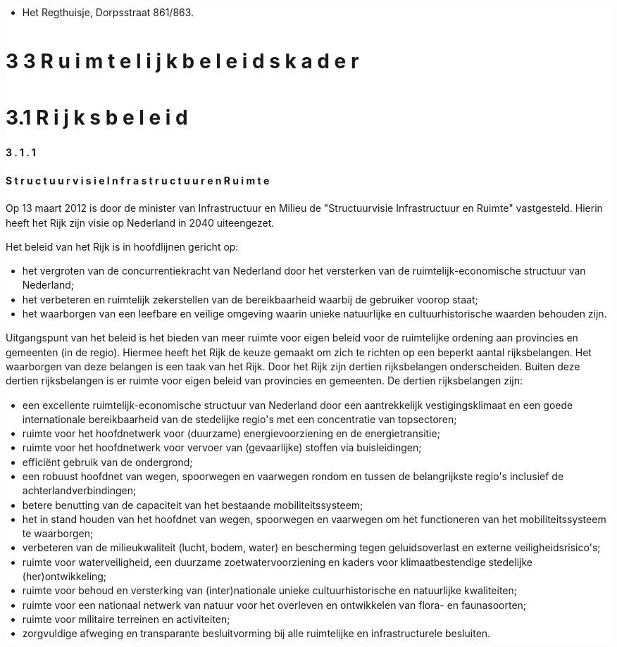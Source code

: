 - Het Regthuisje, Dorpsstraat 861/863.
# **3** 3 R u i m t e l i j k b e l e i d s k a d e r

# 3.1 R i j k s b e l e i d

#### 3 . 1 . 1

#### S t r u c t u u r v i s i e I n f r a s t r u c t u u r e n R u i m t e

Op 13 maart 2012 is door de minister van Infrastructuur en Milieu de "Structuurvisie Infrastructuur en Ruimte" vastgesteld. Hierin heeft het Rijk zijn visie op Nederland in 2040 uiteengezet.

Het beleid van het Rijk is in hoofdlijnen gericht op:

- het vergroten van de concurrentiekracht van Nederland door het versterken van de ruimtelijk-economische structuur van Nederland;
- het verbeteren en ruimtelijk zekerstellen van de bereikbaarheid waarbij de gebruiker voorop staat;
- het waarborgen van een leefbare en veilige omgeving waarin unieke natuurlijke en cultuurhistorische waarden behouden zijn.

Uitgangspunt van het beleid is het bieden van meer ruimte voor eigen beleid voor de ruimtelijke ordening aan provincies en gemeenten (in de regio). Hiermee heeft het Rijk de keuze gemaakt om zich te richten op een beperkt aantal rijksbelangen. Het waarborgen van deze belangen is een taak van het Rijk. Door het Rijk zijn dertien rijksbelangen onderscheiden. Buiten deze dertien rijksbelangen is er ruimte voor eigen beleid van provincies en gemeenten. De dertien rijksbelangen zijn:

- een excellente ruimtelijk-economische structuur van Nederland door een aantrekkelijk vestigingsklimaat en een goede internationale bereikbaarheid van de stedelijke regio's met een concentratie van topsectoren;
- ruimte voor het hoofdnetwerk voor (duurzame) energievoorziening en de energietransitie;
- ruimte voor het hoofdnetwerk voor vervoer van (gevaarlijke) stoffen via buisleidingen;
- efficiënt gebruik van de ondergrond;
- een robuust hoofdnet van wegen, spoorwegen en vaarwegen rondom en tussen de belangrijkste regio's inclusief de achterlandverbindingen;
- betere benutting van de capaciteit van het bestaande mobiliteitssysteem;
- het in stand houden van het hoofdnet van wegen, spoorwegen en vaarwegen om het functioneren van het mobiliteitssysteem te waarborgen;
- verbeteren van de milieukwaliteit (lucht, bodem, water) en bescherming tegen geluidsoverlast en externe veiligheidsrisico's;
- ruimte voor waterveiligheid, een duurzame zoetwatervoorziening en kaders voor klimaatbestendige stedelijke (her)ontwikkeling;
- ruimte voor behoud en versterking van (inter)nationale unieke cultuurhistorische en natuurlijke kwaliteiten;
- ruimte voor een nationaal netwerk van natuur voor het overleven en ontwikkelen van flora- en faunasoorten;
- ruimte voor militaire terreinen en activiteiten;
- zorgvuldige afweging en transparante besluitvorming bij alle ruimtelijke en infrastructurele besluiten.
